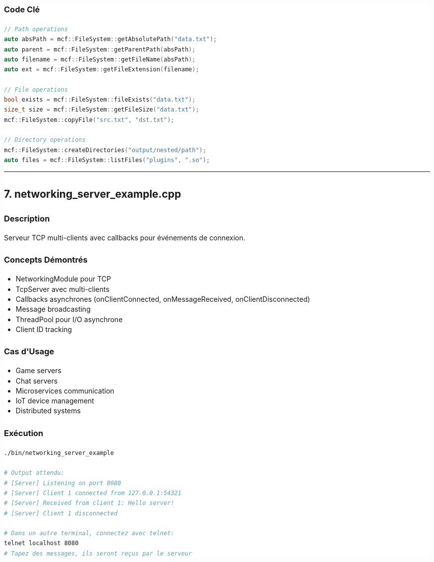 ### Code Clé

```cpp
// Path operations
auto absPath = mcf::FileSystem::getAbsolutePath("data.txt");
auto parent = mcf::FileSystem::getParentPath(absPath);
auto filename = mcf::FileSystem::getFileName(absPath);
auto ext = mcf::FileSystem::getFileExtension(filename);

// File operations
bool exists = mcf::FileSystem::fileExists("data.txt");
size_t size = mcf::FileSystem::getFileSize("data.txt");
mcf::FileSystem::copyFile("src.txt", "dst.txt");

// Directory operations
mcf::FileSystem::createDirectories("output/nested/path");
auto files = mcf::FileSystem::listFiles("plugins", ".so");
```

---

## 7. networking_server_example.cpp

### Description
Serveur TCP multi-clients avec callbacks pour événements de connexion.

### Concepts Démontrés
- NetworkingModule pour TCP
- TcpServer avec multi-clients
- Callbacks asynchrones (onClientConnected, onMessageReceived, onClientDisconnected)
- Message broadcasting
- ThreadPool pour I/O asynchrone
- Client ID tracking

### Cas d'Usage
- Game servers
- Chat servers
- Microservices communication
- IoT device management
- Distributed systems

### Exécution

```bash
./bin/networking_server_example

# Output attendu:
# [Server] Listening on port 8080
# [Server] Client 1 connected from 127.0.0.1:54321
# [Server] Received from client 1: Hello server!
# [Server] Client 1 disconnected

# Dans un autre terminal, connectez avec telnet:
telnet localhost 8080
# Tapez des messages, ils seront reçus par le serveur
```
